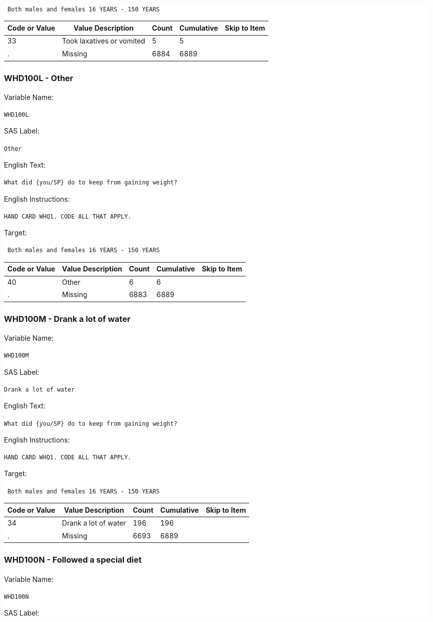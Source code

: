      Both males and females 16 YEARS - 150 YEARS
Code or Value | Value Description | Count | Cumulative | Skip to Item  
---|---|---|---|---  
33 | Took laxatives or vomited | 5 | 5 |   
. | Missing | 6884 | 6889 |   
  
### WHD100L - Other

Variable Name:

    WHD100L
SAS Label:

    Other
English Text:

    What did {you/SP} do to keep from gaining weight?
English Instructions:

    HAND CARD WHQ1. CODE ALL THAT APPLY.
Target:

     Both males and females 16 YEARS - 150 YEARS
Code or Value | Value Description | Count | Cumulative | Skip to Item  
---|---|---|---|---  
40 | Other | 6 | 6 |   
. | Missing | 6883 | 6889 |   
  
### WHD100M - Drank a lot of water

Variable Name:

    WHD100M
SAS Label:

    Drank a lot of water
English Text:

    What did {you/SP} do to keep from gaining weight?
English Instructions:

    HAND CARD WHQ1. CODE ALL THAT APPLY.
Target:

     Both males and females 16 YEARS - 150 YEARS
Code or Value | Value Description | Count | Cumulative | Skip to Item  
---|---|---|---|---  
34 | Drank a lot of water | 196 | 196 |   
. | Missing | 6693 | 6889 |   
  
### WHD100N - Followed a special diet

Variable Name:

    WHD100N
SAS Label:
